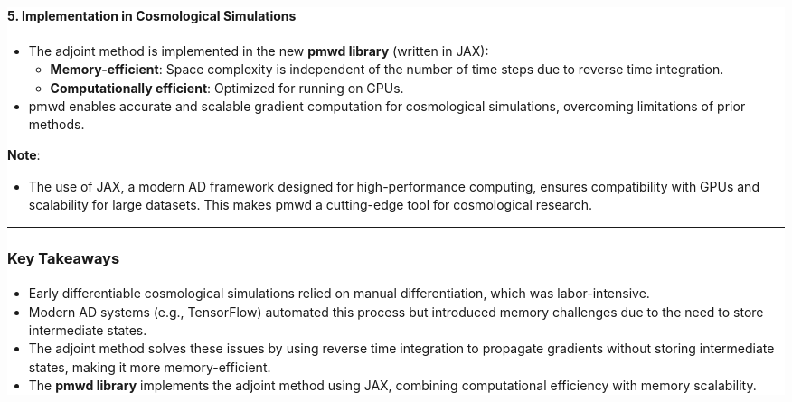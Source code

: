 
#### **5. Implementation in Cosmological Simulations**
   - The adjoint method is implemented in the new **pmwd library** (written in JAX):
     - **Memory-efficient**: Space complexity is independent of the number of time steps due to reverse time integration.
     - **Computationally efficient**: Optimized for running on GPUs.
   - pmwd enables accurate and scalable gradient computation for cosmological simulations, overcoming limitations of prior methods.

   __Note__:  
   - The use of JAX, a modern AD framework designed for high-performance computing, ensures compatibility with GPUs and scalability for large datasets. This makes pmwd a cutting-edge tool for cosmological research.

---

### **Key Takeaways**
- Early differentiable cosmological simulations relied on manual differentiation, which was labor-intensive.
- Modern AD systems (e.g., TensorFlow) automated this process but introduced memory challenges due to the need to store intermediate states.
- The adjoint method solves these issues by using reverse time integration to propagate gradients without storing intermediate states, making it more memory-efficient.
- The **pmwd library** implements the adjoint method using JAX, combining computational efficiency with memory scalability.